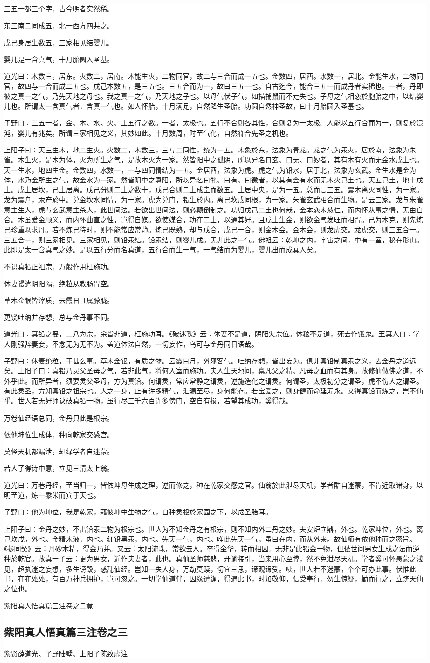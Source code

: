 三五一都三个字，古今明者实然稀。  

东三南二同成五，北一西方四共之。  

戊己身居生数五，三家相见结婴儿。  

婴儿是一含真气，十月胎圆入圣基。  

道光曰：木数三，居东。火数二，居南。木能生火，二物同官，故二与三合而成一五也。金数四，居西。水数一，居北。金能生水，二物同官，故四与一合而成二五也。戊己本数五，是三五也。三五合而为一，故曰三五一也。自古迄今，能合三五一而成丹者实稀也。一者，丹即彼之真一之气，乃先天地之母也。我之真一之气，乃天地之子也。以母气伏子气，如描捕鼠而不走失也。子母之气相恋於胞胎之中，以结婴儿也。所谓太一含真气者，含真一气也。如人怀胎，十月满足，自然降生圣胎。功圆自然神圣故，曰十月胎圆入圣基也。  

子野曰：三五一者，金、木、水、火、土五行之数。一者，太极也。五行不合则各其性，合则复为一太极。人能以五行合而为一，则复於混沌，婴儿有兆矣。所谓三家相见之义，其妙如此。十月数周，时至气化，自然符合先圣之机也。  

上阳子曰：天三生木，地二生火。火数二，木数三，三与二同性，统为一五。木象於东，法象为青龙。龙之气为汞火，居於南，法象为朱雀。木生火，是木为体，火为所生之气，是故木火为一家。然皆阳中之孤阴，所以异名曰玄、曰无、曰妙者，其有木有火而无金水戊土也。天一生水，地四生金。金数四，水数一，一与四同情结为一五。金居西，法象为虎。虎之气为铅水，居于北，法象为玄武。金生水是金为体，水乃金所生之气，故金水为一家。然皆阴中之寡阳，所以异名曰牝、曰有、曰徼者，以其有金有水而无木火己土也。天五己土，地十戊土。戊土居坎，己土居离。戊己分则二土之数十，戊己合则二土成圭而数五。土居中央，是为一五。总而言三五。震木离火同性，为一家。龙为震户，汞产於中。兑金坎水同情，为一家。虎为兑门，铅生於内。离己坎戊同根，为一家。朱雀玄武相合而生物。是云三家。龙与朱雀意主生人，虎与玄武意主杀人，此世间法。若欲出世间法，则必颠倒制之。功归戊己二土也何哉，金本恋木慈仁，而内怀从事之情，无由自合。木虽爱金顺义，而内怀曲直之性，岂得自媒。欲使媒合，功在二土，以通其好。且戊土生金，则欲金气发旺而相胥。己为木克，则先炼己珍重以求丹。若不炼己待时，则不能常应常静。炼己既熟，却与戊合，戊己一合，则金木会。金木会，则龙虎交。龙虎交，则三五合一。三五合一，则三家相见。三家相见，则铅汞结。铅汞结，则婴儿成。无非此之一气。佛祖云：乾坤之内，宇宙之间，中有一室，秘在形山。此即是太一含真气之妙。是以五行分而名真道，五行合而生一气，一气结而为婴儿，婴儿出而成真人矣。  

不识真铅正祖宗，万般作用枉施功。  

休妻谩遣阴阳隔，绝粒从教肠胃空。  

草木金银皆滓质，云霞日且属朦胧。  

更饶吐纳并存想，总与金丹事不同。  

道光曰：真铅之要，二八为宗，余皆非道，枉施功耳。《破迷歌》云：休妻不是道，阴阳失宗位。休粮不是道，死去作饿鬼。王真人曰：学人刚强辞妻妾，不念无为无不为。盖道体法自然，一切妄作，乌可与金丹同日语哉。  

子野曰：休妻绝粒，干甚么事。草木金银，有质之物。云霞曰月，外邪客气。吐纳存想，皆出妄为。俱非真铅制真汞之义，去金丹之道远矣。上阳子曰：真铅乃灵父圣母之气，若非此气，将何入室而施功。夫人生天地间，禀凡父之精、凡母之血而有其身。故修仙做佛之道，不外乎此。而所异者，须要灵父圣母，方为真铅。何谓灵，常应常静之谓灵，逆施造化之谓灵。何谓圣，太极初分之谓圣，虎不伤人之谓圣。有此灵圣，方知真铅之祖宗也。人之一身，止有许多精气，泄漏至尽，身何能存。若宝爱之，则身健而命延寿永。又得真铅而炼之，岂不仙乎。世人若无好师诀破真铅一物，虽行尽三千六百许多傍门，空自有损，若望其成功，奚得哉。  

万卷仙经语总同，金丹只此是根宗。  

依他坤位生成体，种向乾家交感宫。  

莫怪天机都漏泄，却绿学者自迷蒙。  

若人了得诗中意，立见三清太上翁。  

道光曰：万巷丹经，至当归一，皆依坤母生成之理，逆而修之，种在乾家交感之官。仙翁於此泄尽天机，学者酷自迷蒙，不肯近取诸身，以明至道，炼一黍米而宾于天也。  

子野曰：他为坤位，我是乾家，藉彼坤中生物之气，自种灵根於家园之下，以成圣胎耳。  

上阳子曰：金丹之妙，不出铅汞二物为根宗也。世人为不知金丹之有根宗，则不知内外二丹之妙。夫安炉立鼎，外也。乾家坤位，外也。离己坎戊，外也。金精木液，内也。红铅黑汞，内也。先天一气，内也。唯此先天一气，虽曰在内，而从外来。故仙师有依他种而之密旨。《参同契》云：丹砂木精，得金乃并。又云：太阳流珠，常欲去人。卒得金华，转而相因。无非是此铅金一物，但依世间男女生成之法而逆种於乾官。故真一子云：更为男女，近作夫妻者，此也。真仙圣师慈悲，开谕接引，当来用心至博，然不免泄尽天机。学者奚可怀愚蒙之浅见，超执迷之妄想，多生谤毁，惑乱仙经。岂知一失人身，万劫莫赎，切宜三思，谛观谛受。咦，世人若不迷蒙，个个可办此事。伏惟此书，在在处处，有百万神兵拥护，岂可忽之。一切学仙道伴，因缘遭逢，得遇此书，时加敬仰，信受奉行，勿生惊疑，勤而行之，立跻天仙之位也。  

紫阳真人悟真篇三注卷之二竟  

## 紫阳真人悟真篇三注卷之三

紫贤薛道光、子野陆墅、上阳子陈致虚注  
